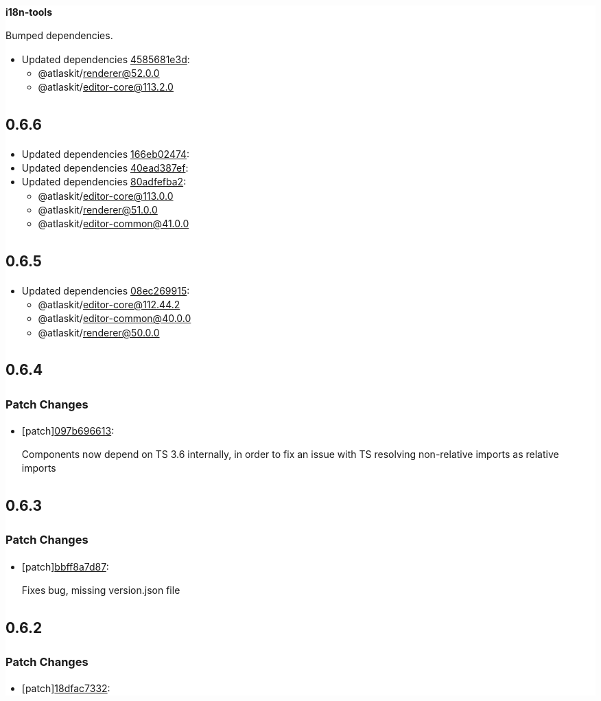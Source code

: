 **i18n-tools**

Bumped dependencies.

- Updated dependencies
  [4585681e3d](https://bitbucket.org/atlassian/atlaskit-mk-2/commits/4585681e3d):
  - @atlaskit/renderer@52.0.0
  - @atlaskit/editor-core@113.2.0

## 0.6.6

- Updated dependencies
  [166eb02474](https://bitbucket.org/atlassian/atlaskit-mk-2/commits/166eb02474):
- Updated dependencies
  [40ead387ef](https://bitbucket.org/atlassian/atlaskit-mk-2/commits/40ead387ef):
- Updated dependencies
  [80adfefba2](https://bitbucket.org/atlassian/atlaskit-mk-2/commits/80adfefba2):
  - @atlaskit/editor-core@113.0.0
  - @atlaskit/renderer@51.0.0
  - @atlaskit/editor-common@41.0.0

## 0.6.5

- Updated dependencies
  [08ec269915](https://bitbucket.org/atlassian/atlaskit-mk-2/commits/08ec269915):
  - @atlaskit/editor-core@112.44.2
  - @atlaskit/editor-common@40.0.0
  - @atlaskit/renderer@50.0.0

## 0.6.4

### Patch Changes

- [patch][097b696613](https://bitbucket.org/atlassian/atlaskit-mk-2/commits/097b696613):

  Components now depend on TS 3.6 internally, in order to fix an issue with TS resolving
  non-relative imports as relative imports

## 0.6.3

### Patch Changes

- [patch][bbff8a7d87](https://bitbucket.org/atlassian/atlaskit-mk-2/commits/bbff8a7d87):

  Fixes bug, missing version.json file

## 0.6.2

### Patch Changes

- [patch][18dfac7332](https://bitbucket.org/atlassian/atlaskit-mk-2/commits/18dfac7332):
